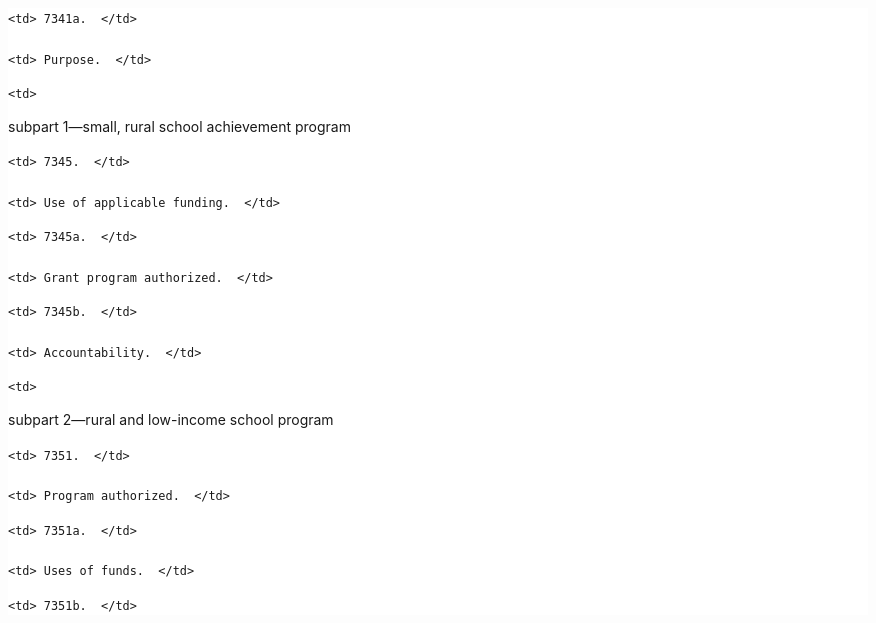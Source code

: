     <td> 7341a.  </td>

    <td> Purpose.  </td>

  </tr>

  <tr>

    <td> 

subpart 1—small, rural school achievement program  </td>

  </tr>

  <tr>

    <td> 7345.  </td>

    <td> Use of applicable funding.  </td>

  </tr>

  <tr>

    <td> 7345a.  </td>

    <td> Grant program authorized.  </td>

  </tr>

  <tr>

    <td> 7345b.  </td>

    <td> Accountability.  </td>

  </tr>

  <tr>

    <td> 

subpart 2—rural and low-income school program  </td>

  </tr>

  <tr>

    <td> 7351.  </td>

    <td> Program authorized.  </td>

  </tr>

  <tr>

    <td> 7351a.  </td>

    <td> Uses of funds.  </td>

  </tr>

  <tr>

    <td> 7351b.  </td>

